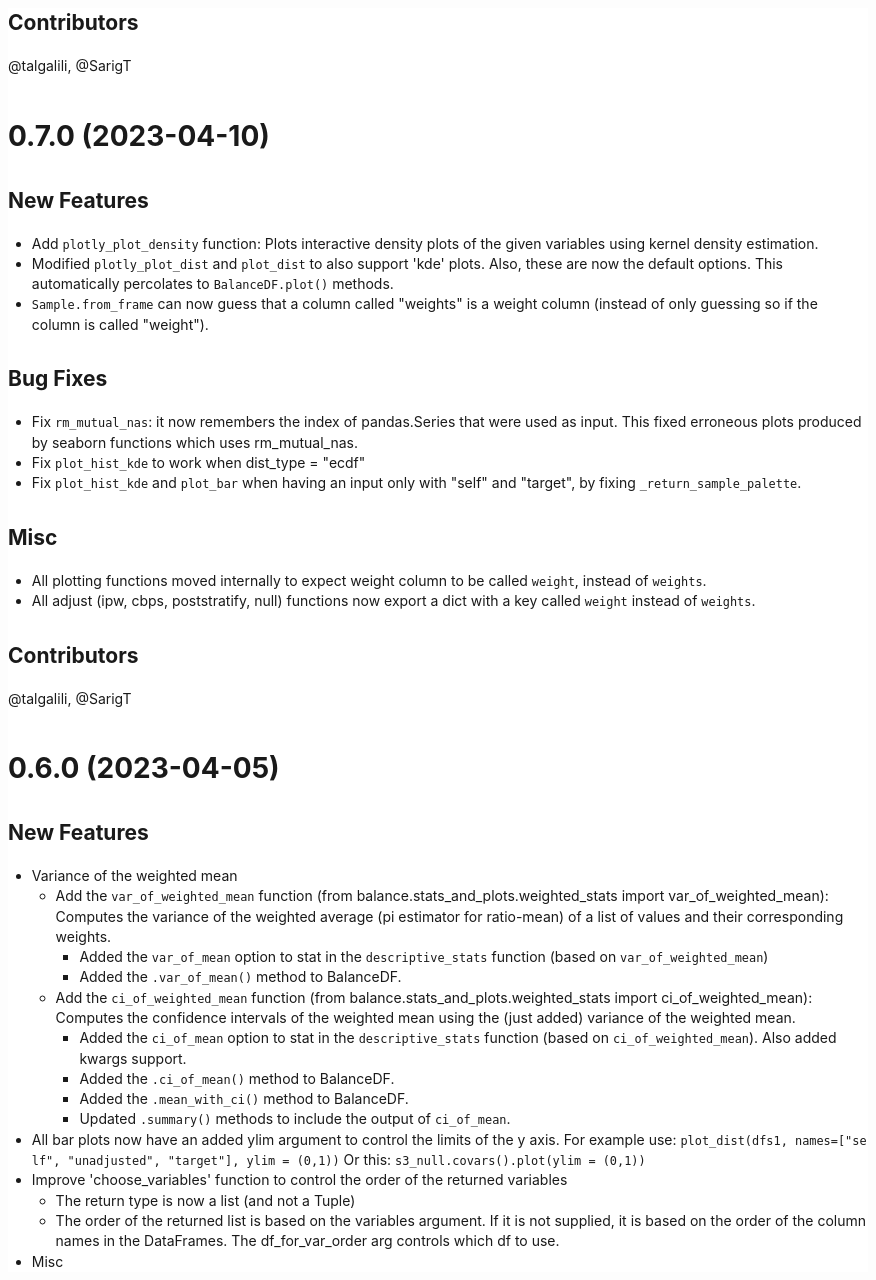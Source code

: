 ## Contributors
@talgalili, @SarigT


0.7.0 (2023-04-10)
==================
## New Features
- Add `plotly_plot_density` function: Plots interactive density plots of the given variables using kernel density estimation.
- Modified `plotly_plot_dist` and `plot_dist` to also support 'kde' plots. Also, these are now the default options. This automatically percolates to `BalanceDF.plot()` methods.
- `Sample.from_frame` can now guess that a column called "weights" is a weight column (instead of only guessing so if the column is called "weight").

## Bug Fixes
- Fix `rm_mutual_nas`: it now remembers the index of pandas.Series that were used as input. This fixed erroneous plots produced by seaborn functions which uses rm_mutual_nas.
- Fix `plot_hist_kde` to work when dist_type = "ecdf"
- Fix `plot_hist_kde` and `plot_bar` when having an input only with "self" and "target", by fixing `_return_sample_palette`.

## Misc
- All plotting functions moved internally to expect weight column to be called `weight`, instead of `weights`.
- All adjust (ipw, cbps, poststratify, null) functions now export a dict with a key called `weight` instead of `weights`.

## Contributors
@talgalili, @SarigT


0.6.0 (2023-04-05)
==================
## New Features
- Variance of the weighted mean
    - Add the `var_of_weighted_mean` function (from balance.stats_and_plots.weighted_stats import var_of_weighted_mean):
        Computes the variance of the weighted average (pi estimator for ratio-mean) of a list of values and their corresponding weights.
        - Added the `var_of_mean` option to stat in the `descriptive_stats` function (based on `var_of_weighted_mean`)
        - Added the `.var_of_mean()` method to BalanceDF.
    - Add the `ci_of_weighted_mean` function (from balance.stats_and_plots.weighted_stats import ci_of_weighted_mean):
        Computes the confidence intervals of the weighted mean using the (just added) variance of the weighted mean.
        - Added the `ci_of_mean` option to stat in the `descriptive_stats` function (based on `ci_of_weighted_mean`). Also added kwargs support.
        - Added the `.ci_of_mean()` method to BalanceDF.
        - Added the `.mean_with_ci()` method to BalanceDF.
        - Updated `.summary()` methods to include the output of `ci_of_mean`.
- All bar plots now have an added ylim argument to control the limits of the y axis.
    For example use: `plot_dist(dfs1, names=["self", "unadjusted", "target"], ylim = (0,1))`
    Or this: `s3_null.covars().plot(ylim = (0,1))`
- Improve 'choose_variables' function to control the order of the returned variables
    - The return type is now a list (and not a Tuple)
    - The order of the returned list is based on the variables argument. If it is not supplied, it is based on the order of the column names in the DataFrames. The df_for_var_order arg controls which df to use.
- Misc